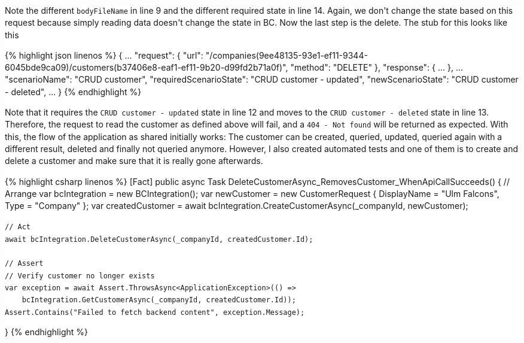 Note the different `bodyFileName` in line 9 and the different required state in line 14. Again, we don't change the state based on this request because simply reading data doesn't change the state in BC. Now the last step is the delete. The stub for this looks like this

{% highlight json linenos %}
{
  ...
  "request": {
    "url": "/companies(9ee48135-93e1-ef11-9344-6045bde9ca09)/customers(b37406e8-eaf1-ef11-9b20-d99fd2b71a0f)",
    "method": "DELETE"
  },
  "response": {
    ...
  },
  ...
  "scenarioName": "CRUD customer",
  "requiredScenarioState": "CRUD customer - updated",
  "newScenarioState": "CRUD customer - deleted",
  ...
}
{% endhighlight %}

Note that it requires the `CRUD customer - updated` state in line 12 and moves to the `CRUD customer - deleted` state in line 13. Therefore, the request to read the customer as defined above will fail, and a `404 - Not found` will be returned as expected. With this, the flow of the application as shared initially works: The customer can be created, queried, updated, queried again with a different result, deleted and finally not queried anymore. However, I also created automated tests and one of them is to create and delete a customer and make sure that it is really gone afterwards.

{% highlight csharp linenos %}
[Fact]
public async Task DeleteCustomerAsync_RemovesCustomer_WhenApiCallSucceeds()
{
    // Arrange
    var bcIntegration = new BCIntegration();
    var newCustomer = new CustomerRequest
    {
        DisplayName = "Ulm Falcons",
        Type = "Company"
    };
    var createdCustomer = await bcIntegration.CreateCustomerAsync(_companyId, newCustomer);

    // Act
    await bcIntegration.DeleteCustomerAsync(_companyId, createdCustomer.Id);

    // Assert
    // Verify customer no longer exists
    var exception = await Assert.ThrowsAsync<ApplicationException>(() =>
        bcIntegration.GetCustomerAsync(_companyId, createdCustomer.Id));
    Assert.Contains("Failed to fetch backend content", exception.Message);
}
{% endhighlight %}


[^1]: If you want to learn more about `docker compose`, check the [official docs][compose]
[wm]: https://wiremock.org/
[devc]: https://code.visualstudio.com/docs/devcontainers/containers]
[devcex]: https://marketplace.visualstudio.com/items?itemName=ms-vscode-remote.remote-containers
[compose]: https://docs.docker.com/compose/
[stubbing]: https://wiremock.org/docs/stubbing/
[crud]: https://en.wikipedia.org/wiki/Create,_read,_update_and_delete
[random]: https://wiremock.org/docs/response-templating/#random-value-helper
[datetime]: https://wiremock.org/docs/response-templating/#date-and-time-helpers
[recpb]: https://wiremock.org/docs/record-playback/
[recsettings]: https://wiremock.org/docs/record-playback/#customising-your-recordings
[ifmatch]: https://learn.microsoft.com/en-us/dynamics365/business-central/dev-itpro/api-reference/v2.0/api/dynamics_customer_update#request-headers
[state]: https://wiremock.org/docs/stateful-behaviour/
[statemachine]: https://en.wikipedia.org/wiki/Finite-state_machine
[dd]: https://www.docker.com/products/docker-desktop/
[wsl]: https://learn.microsoft.com/en-us/windows/wsl/about